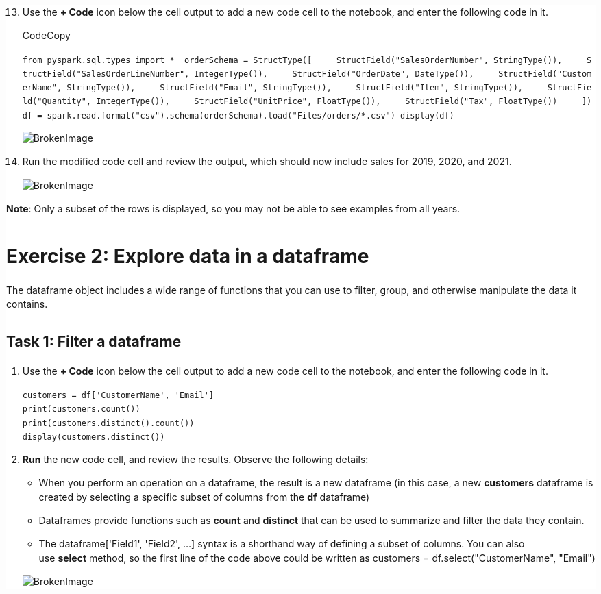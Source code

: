 13. Use the **+ Code** icon below the cell output to add a new code cell to the notebook, and enter the following code in it.
    
    CodeCopy
    
    `from pyspark.sql.types import *  orderSchema = StructType([     StructField("SalesOrderNumber", StringType()),     StructField("SalesOrderLineNumber", IntegerType()),     StructField("OrderDate", DateType()),     StructField("CustomerName", StringType()),     StructField("Email", StringType()),     StructField("Item", StringType()),     StructField("Quantity", IntegerType()),     StructField("UnitPrice", FloatType()),     StructField("Tax", FloatType())     ])  df = spark.read.format("csv").schema(orderSchema).load("Files/orders/*.csv") display(df)`
    
    ![BrokenImage](https://labondemand.blob.core.windows.net/content/lab149562/instructions237215/Media02/image40.png)
    
14. Run the modified code cell and review the output, which should now include sales for 2019, 2020, and 2021.
    
    ![BrokenImage](https://labondemand.blob.core.windows.net/content/lab149562/instructions237215/Media02/image41.png)
    

**Note**: Only a subset of the rows is displayed, so you may not be able to see examples from all years.

# **Exercise 2: Explore data in a dataframe**

The dataframe object includes a wide range of functions that you can use to filter, group, and otherwise manipulate the data it contains.

## **Task 1: Filter a dataframe**

1. Use the **+ Code** icon below the cell output to add a new code cell to the notebook, and enter the following code in it.
    
    ```
    customers = df['CustomerName', 'Email']
    print(customers.count())
    print(customers.distinct().count())
    display(customers.distinct())
    ```
    
2. **Run** the new code cell, and review the results. Observe the following details:
    
    - When you perform an operation on a dataframe, the result is a new dataframe (in this case, a new **customers** dataframe is created by selecting a specific subset of columns from the **df** dataframe)
        
    - Dataframes provide functions such as **count** and **distinct** that can be used to summarize and filter the data they contain.
        
    - The dataframe['Field1', 'Field2', …] syntax is a shorthand way of defining a subset of columns. You can also use **select** method, so the first line of the code above could be written as customers = df.select("CustomerName", "Email")
        
    
    ![BrokenImage](https://labondemand.blob.core.windows.net/content/lab149562/instructions237215/Media02/image43.png)
    